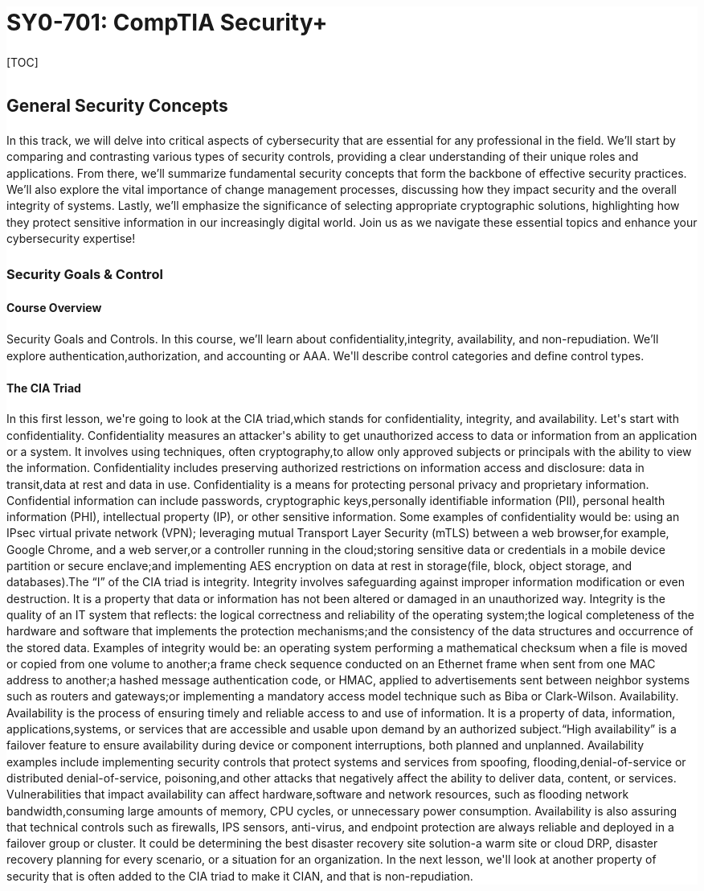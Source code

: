 # SY0-701: CompTIA Security+

[TOC]

## General Security Concepts

In this track, we will delve into critical aspects of cybersecurity that are essential for any professional in the field. We’ll start by  comparing and contrasting various types of security controls, providing a clear understanding of their unique roles and applications. From there, we’ll summarize fundamental security concepts that form the backbone of effective security practices. We’ll also explore the vital importance  of change management processes, discussing how they impact security and  the overall integrity of systems. Lastly, we’ll emphasize the significance of selecting appropriate  cryptographic solutions, highlighting how they protect sensitive  information in our increasingly digital world. Join us as we navigate  these essential topics and enhance your cybersecurity expertise!

### Security Goals & Control

#### Course Overview

Security Goals and Controls. In this course, we’ll learn about confidentiality,integrity, availability, and non-repudiation. We’ll explore authentication,authorization, and accounting or AAA. We'll describe control categories and define control types.

#### The CIA Triad

In this first lesson, we're going to look at the CIA triad,which stands for confidentiality, integrity, and availability. Let's start with confidentiality. Confidentiality measures an attacker's ability to get unauthorized access to data or information from an application or a system. It involves using techniques, often cryptography,to allow only approved subjects or principals with the ability to view the information. Confidentiality includes preserving authorized restrictions on information access and disclosure: data in transit,data at rest and data in use. Confidentiality is a means for protecting personal privacy and proprietary information. Confidential information can include passwords, cryptographic keys,personally identifiable information (PII), personal health information (PHI), intellectual property (IP), or other sensitive information. Some examples of confidentiality would be: using an IPsec virtual private network (VPN); leveraging mutual Transport Layer Security (mTLS) between a web browser,for example, Google Chrome, and a web server,or a controller running in the cloud;storing sensitive data or credentials in a mobile device partition or secure enclave;and implementing AES encryption on data at rest in storage(file, block, object storage, and databases).The “I” of the CIA triad is integrity. Integrity involves safeguarding against improper information modification or even destruction. It is a property that data or information has not been altered or damaged in an unauthorized way. Integrity is the quality of an IT system that reflects: the logical correctness and reliability of the operating system;the logical completeness of the hardware and software that implements the protection mechanisms;and the consistency of the data structures and occurrence of the stored data. Examples of integrity would be: an operating system performing a mathematical checksum when a file is moved or copied from one volume to another;a frame check sequence conducted on an Ethernet frame when sent from one MAC address to another;a hashed message authentication code, or HMAC, applied to advertisements sent between neighbor systems such as routers and gateways;or implementing a mandatory access model technique such as Biba or Clark-Wilson. Availability. Availability is the process of ensuring timely and reliable access to and use of information. It is a property of data, information, applications,systems, or services that are accessible and usable upon demand by an authorized subject.“High availability” is a failover feature to ensure availability during device or component interruptions, both planned and unplanned. Availability examples include implementing security controls that protect systems and services from spoofing, flooding,denial-of-service or distributed denial-of-service, poisoning,and other attacks that negatively affect the ability to deliver data, content, or services. Vulnerabilities that impact availability can affect hardware,software and network resources, such as flooding network bandwidth,consuming large amounts of memory, CPU cycles, or unnecessary power consumption. Availability is also assuring that technical controls such as firewalls, IPS sensors, anti-virus, and endpoint protection are always reliable and deployed in a failover group or cluster. It could be determining the best disaster recovery site solution-a warm site or cloud DRP, disaster recovery planning for every scenario, or a situation for an organization. In the next lesson, we'll look at another property of security that is often added to the CIA triad to make it CIAN, and that is non-repudiation.